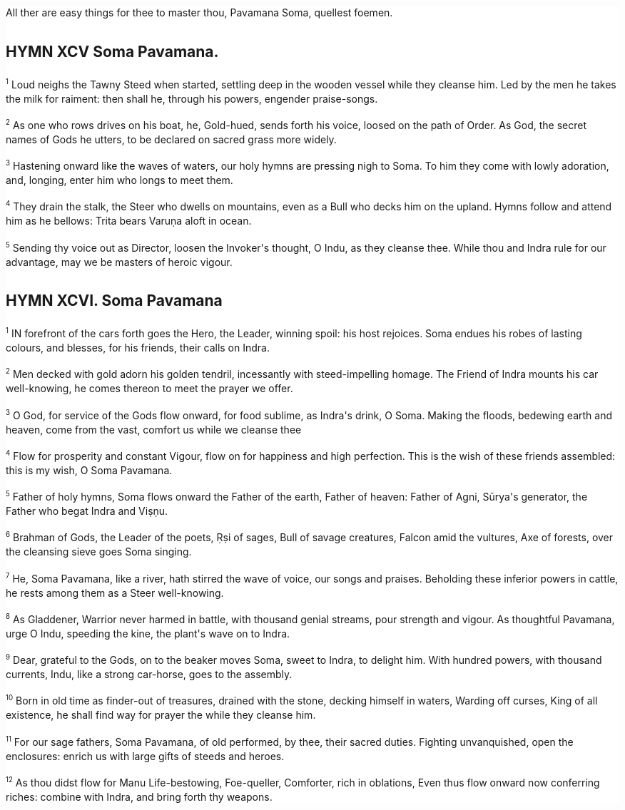 All ther are easy things for thee to master thou, Pavamana Soma, quellest foemen.

<span id="h95"></span>

## HYMN XCV Soma Pavamana.

<p id="v1"><sup><small>1</small></sup>  Loud neighs the Tawny Steed when started, settling deep in the wooden vessel while they cleanse him.
Led by the men he takes the milk for raiment: then shall he, through his powers, engender praise-songs.
<p id="v2"><sup><small>2</small></sup>  As one who rows drives on his boat, he, Gold-hued, sends forth his voice, loosed on the path of Order.
As God, the secret names of Gods he utters, to be declared on sacred grass more widely.
<p id="v3"><sup><small>3</small></sup>  Hastening onward like the waves of waters, our holy hymns are pressing nigh to Soma.
To him they come with lowly adoration, and, longing, enter him who longs to meet them.
<p id="v4"><sup><small>4</small></sup>  They drain the stalk, the Steer who dwells on mountains, even as a Bull who decks him on the upland.
Hymns follow and attend him as he bellows: Trita bears Varuṇa aloft in ocean.
<p id="v5"><sup><small>5</small></sup>  Sending thy voice out as Director, loosen the Invoker's thought, O Indu, as they cleanse thee.
While thou and Indra rule for our advantage, may we be masters of heroic vigour.

<span id="h96"></span>

## HYMN XCVI. Soma Pavamana

<p id="v1"><sup><small>1</small></sup>  IN forefront of the cars forth goes the Hero, the Leader, winning spoil: his host rejoices.
Soma endues his robes of lasting colours, and blesses, for his friends, their calls on Indra.
<p id="v2"><sup><small>2</small></sup>  Men decked with gold adorn his golden tendril, incessantly with steed-impelling homage.
The Friend of Indra mounts his car well-knowing, he comes thereon to meet the prayer we offer.
<p id="v3"><sup><small>3</small></sup>  O God, for service of the Gods flow onward, for food sublime, as Indra's drink, O Soma.
Making the floods, bedewing earth and heaven, come from the vast, comfort us while we cleanse thee
<p id="v4"><sup><small>4</small></sup>  Flow for prosperity and constant Vigour, flow on for happiness and high perfection.
This is the wish of these friends assembled: this is my wish, O Soma Pavamana.
<p id="v5"><sup><small>5</small></sup>  Father of holy hymns, Soma flows onward the Father of the earth, Father of heaven:
Father of Agni, Sūrya's generator, the Father who begat Indra and Viṣṇu.
<p id="v6"><sup><small>6</small></sup>  Brahman of Gods, the Leader of the poets, Ṛṣi of sages, Bull of savage creatures,
Falcon amid the vultures, Axe of forests, over the cleansing sieve goes Soma singing.
<p id="v7"><sup><small>7</small></sup>  He, Soma Pavamana, like a river, hath stirred the wave of voice, our songs and praises.
Beholding these inferior powers in cattle, he rests among them as a Steer well-knowing.
<p id="v8"><sup><small>8</small></sup>  As Gladdener, Warrior never harmed in battle, with thousand genial streams, pour strength and vigour.
As thoughtful Pavamana, urge O Indu, speeding the kine, the plant's wave on to Indra.
<p id="v9"><sup><small>9</small></sup>  Dear, grateful to the Gods, on to the beaker moves Soma, sweet to Indra, to delight him.
With hundred powers, with thousand currents, Indu, like a strong car-horse, goes to the assembly.
<p id="v10"><sup><small>10</small></sup>  Born in old time as finder-out of treasures, drained with the stone, decking himself in waters,
Warding off curses, King of all existence, he shall find way for prayer the while they cleanse him.
<p id="v11"><sup><small>11</small></sup>  For our sage fathers, Soma Pavamana, of old performed, by thee, their sacred duties.
Fighting unvanquished, open the enclosures: enrich us with large gifts of steeds and heroes.
<p id="v12"><sup><small>12</small></sup>  As thou didst flow for Manu Life-bestowing, Foe-queller, Comforter, rich in oblations,
Even thus flow onward now conferring riches: combine with Indra, and bring forth thy weapons.